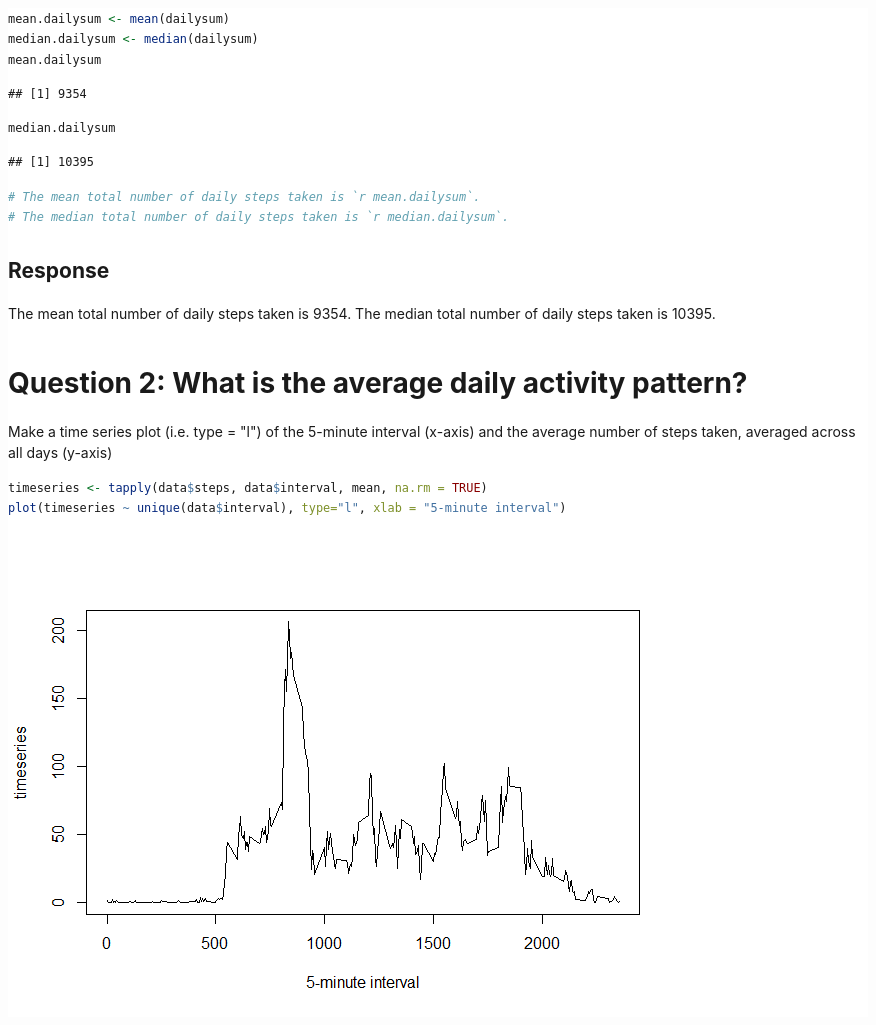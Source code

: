 
```r
mean.dailysum <- mean(dailysum)
median.dailysum <- median(dailysum)
mean.dailysum
```

```
## [1] 9354
```

```r
median.dailysum
```

```
## [1] 10395
```

```r
# The mean total number of daily steps taken is `r mean.dailysum`. 
# The median total number of daily steps taken is `r median.dailysum`.
```
## Response
The mean total number of daily steps taken is 9354. 
The median total number of daily steps taken is 10395.


# Question 2: What is the average daily activity pattern?

Make a time series plot (i.e. type = "l") of the 5-minute interval (x-axis) and the average number of steps taken, averaged across all days (y-axis)


```r
timeseries <- tapply(data$steps, data$interval, mean, na.rm = TRUE)
plot(timeseries ~ unique(data$interval), type="l", xlab = "5-minute interval")
```

![](PA1_template_files/figure-html/unnamed-chunk-3-1.png)
